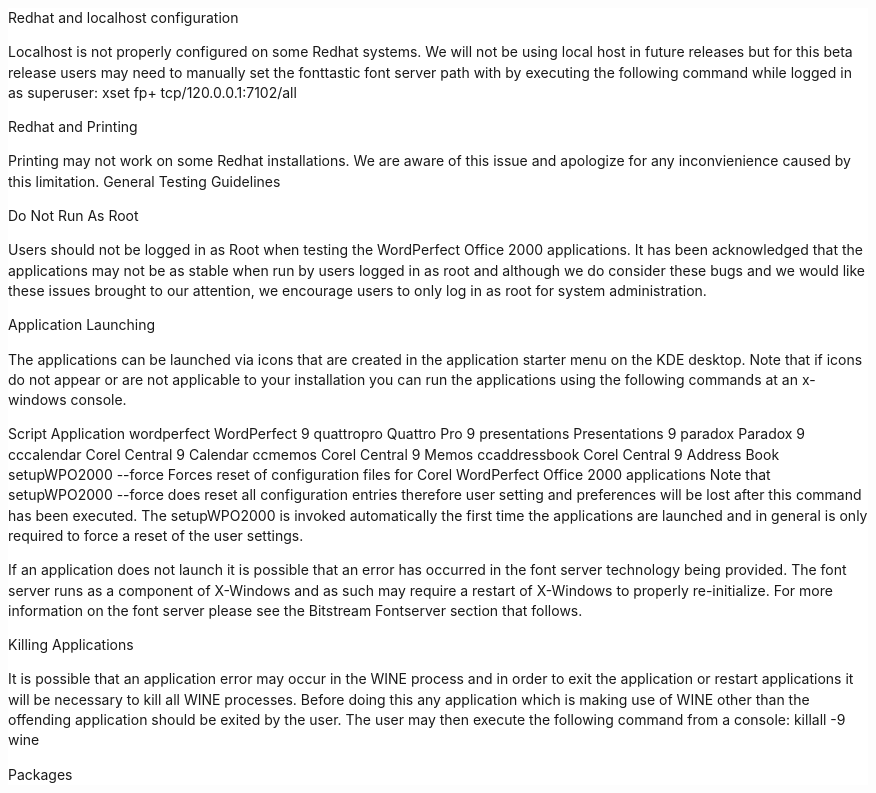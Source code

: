 Redhat and localhost configuration

Localhost is not properly configured on some Redhat systems. We will not be using local host in future releases but for this beta release users  may need to manually set the fonttastic font server path with by executing the following command while logged in as superuser:
xset fp+ tcp/120.0.0.1:7102/all

Redhat and Printing

Printing may not work on some Redhat installations. We are aware of this issue and apologize for any inconvienience caused by this limitation.
General Testing Guidelines

Do Not Run As Root

Users should not be logged in as Root when testing the WordPerfect Office 2000 applications.  It has been acknowledged that the applications may not be as stable when run by users logged in as root and although we do consider these bugs and we would like these issues brought to our attention,  we encourage users to only log in as root for system administration. 
 
Application Launching

The applications can be  launched via icons that are created in the application starter menu on the KDE desktop. Note that if icons do not appear or are not applicable to your installation you can run the applications using the following commands at an x-windows console. 
 
Script 	Application
wordperfect	WordPerfect 9
quattropro	Quattro Pro 9
presentations	Presentations 9
paradox	Paradox 9
cccalendar	Corel Central 9 Calendar 
ccmemos	Corel Central 9 Memos
ccaddressbook	Corel Central 9 Address Book
setupWPO2000 --force 	Forces reset of configuration files for Corel WordPerfect Office 2000 applications
Note that setupWPO2000 --force does reset all configuration entries therefore user setting and preferences will be lost after this command has been executed. The setupWPO2000 is invoked automatically the first time the applications are launched and in general is only required to force a reset of the user settings.

If an application does not launch it is possible that an error has occurred in the font server technology being provided. The font server runs as a component of X-Windows and as such may require a restart of X-Windows to properly re-initialize. For more information on the font server please see the Bitstream Fontserver section that follows. 
 

Killing Applications

It is possible that an application error may occur in the WINE process and in order to exit the application or restart applications it will be necessary to kill all WINE processes. Before doing this any application which is making use of WINE other than the offending application should be exited by the user. The user may then execute the following command from a console: 
killall -9 wine 
 
Packages
